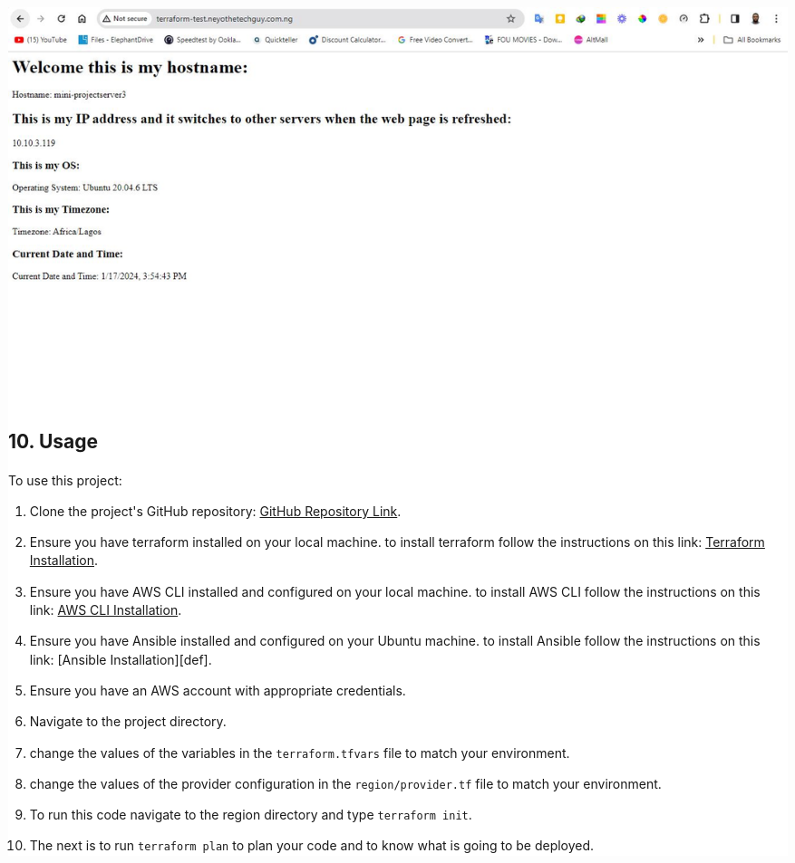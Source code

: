 ![Output information for server 3](server3-webpage.JPG)


## 10. Usage

To use this project:

1. Clone the project's GitHub repository: [GitHub Repository Link](https://github.com/neyo55/3rd-semester-lms-mini-project).

2. Ensure you have terraform installed on your local machine. to install terraform follow the instructions on this link: [Terraform Installation](https://learn.hashicorp.com/tutorials/terraform/install-cli).

3. Ensure you have AWS CLI installed and configured on your local machine. to install AWS CLI follow the instructions on this link: [AWS CLI Installation](https://docs.aws.amazon.com/cli/latest/userguide/cli-chap-install.html).

4. Ensure you have Ansible installed and configured on your Ubuntu machine. to install Ansible follow the instructions on this link: [Ansible Installation][def].

5. Ensure you have an AWS account with appropriate credentials.

6. Navigate to the project directory.

7. change the values of the variables in the `terraform.tfvars` file to match your environment.

8. change the values of the provider configuration in the `region/provider.tf` file to match your environment.


8. To run this code navigate to the region directory and type `terraform init`.
 
9. The next is to run `terraform plan` to plan your code and to know what is going to be deployed.
